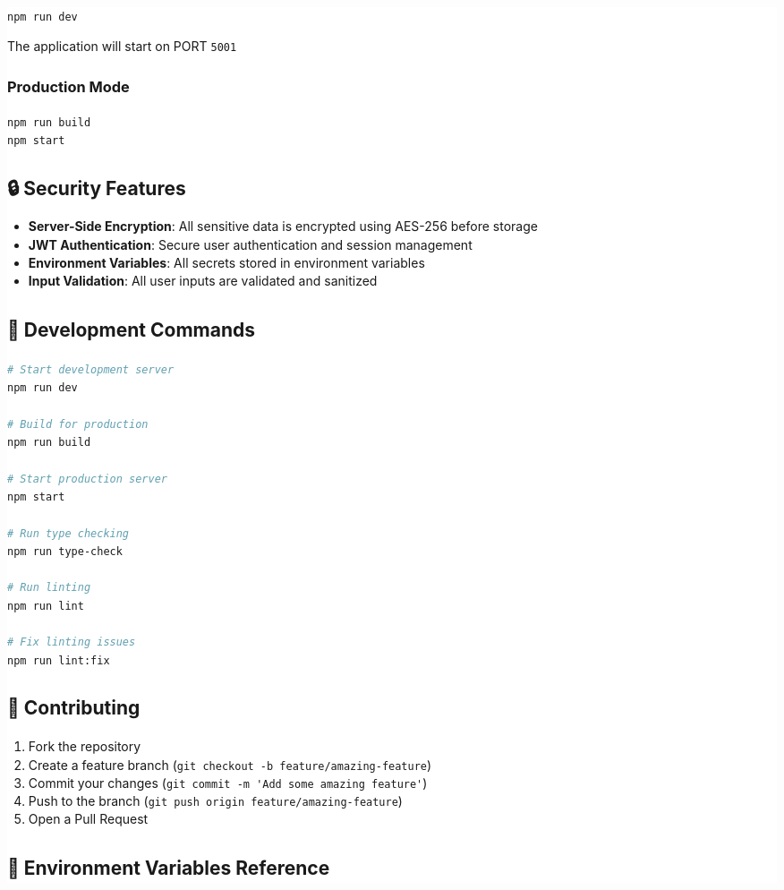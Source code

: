 ```bash
npm run dev
```

The application will start on PORT `5001`

### Production Mode

```bash
npm run build
npm start
```


## 🔒 Security Features

- **Server-Side Encryption**: All sensitive data is encrypted using AES-256 before storage
- **JWT Authentication**: Secure user authentication and session management
- **Environment Variables**: All secrets stored in environment variables
- **Input Validation**: All user inputs are validated and sanitized

## 🔧 Development Commands

```bash
# Start development server
npm run dev

# Build for production
npm run build

# Start production server
npm start

# Run type checking
npm run type-check

# Run linting
npm run lint

# Fix linting issues
npm run lint:fix
```

## 🤝 Contributing

1. Fork the repository
2. Create a feature branch (`git checkout -b feature/amazing-feature`)
3. Commit your changes (`git commit -m 'Add some amazing feature'`)
4. Push to the branch (`git push origin feature/amazing-feature`)
5. Open a Pull Request

## 📝 Environment Variables Reference
